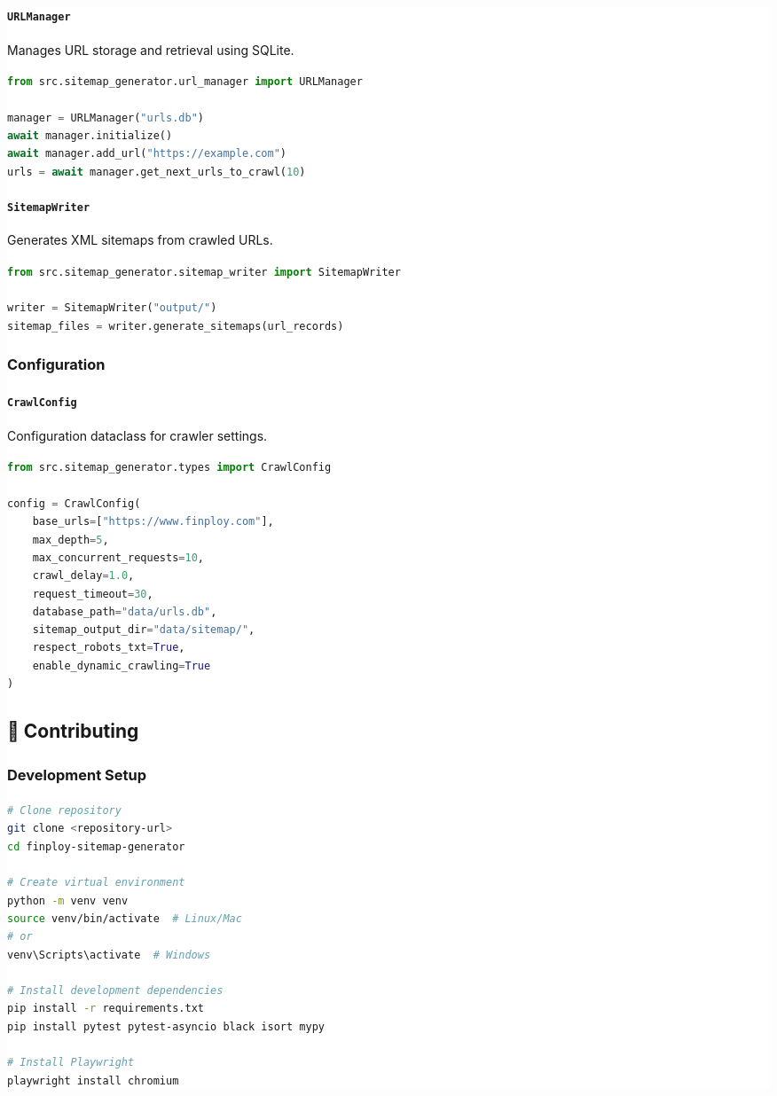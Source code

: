 #### `URLManager`
Manages URL storage and retrieval using SQLite.

```python
from src.sitemap_generator.url_manager import URLManager

manager = URLManager("urls.db")
await manager.initialize()
await manager.add_url("https://example.com")
urls = await manager.get_next_urls_to_crawl(10)
```

#### `SitemapWriter`
Generates XML sitemaps from crawled URLs.

```python
from src.sitemap_generator.sitemap_writer import SitemapWriter

writer = SitemapWriter("output/")
sitemap_files = writer.generate_sitemaps(url_records)
```

### Configuration

#### `CrawlConfig`
Configuration dataclass for crawler settings.

```python
from src.sitemap_generator.types import CrawlConfig

config = CrawlConfig(
    base_urls=["https://www.finploy.com"],
    max_depth=5,
    max_concurrent_requests=10,
    crawl_delay=1.0,
    request_timeout=30,
    database_path="data/urls.db",
    sitemap_output_dir="data/sitemap/",
    respect_robots_txt=True,
    enable_dynamic_crawling=True
)
```

## 🤝 Contributing

### Development Setup

```bash
# Clone repository
git clone <repository-url>
cd finploy-sitemap-generator

# Create virtual environment
python -m venv venv
source venv/bin/activate  # Linux/Mac
# or
venv\Scripts\activate  # Windows

# Install development dependencies
pip install -r requirements.txt
pip install pytest pytest-asyncio black isort mypy

# Install Playwright
playwright install chromium

```